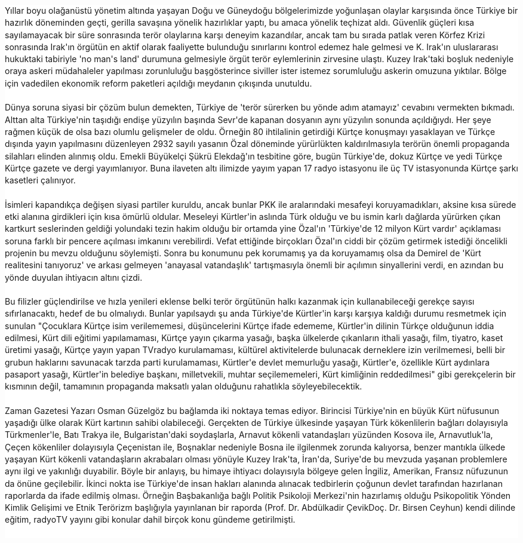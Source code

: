    Yıllar boyu olağanüstü yönetim altında yaşayan Doğu ve Güneydoğu bölgelerimizde yoğunlaşan olaylar karşısında önce Türkiye bir hazırlık döneminden geçti, gerilla savaşına yönelik hazırlıklar yaptı, bu amaca yönelik teçhizat aldı. Güvenlik güçleri kısa sayılamayacak bir süre sonrasında terör olaylarına karşı deneyim kazandılar, ancak tam bu sırada patlak veren Körfez Krizi sonrasında Irak'ın örgütün en aktif olarak faaliyette bulunduğu sınırlarını kontrol edemez hale gelmesi ve K. Irak'ın uluslararası hukuktaki tabiriyle 'no man's land' durumuna gelmesiyle örgüt terör eylemlerinin zirvesine ulaştı. Kuzey Irak'taki boşluk nedeniyle oraya askeri müdahaleler yapılması zorunluluğu başgösterince siviller ister istemez sorumluluğu askerin omuzuna yıktılar. Bölge için vadedilen ekonomik reform paketleri açıldığı meydanın çıkışında unutuldu.
   <br/>
   <br/>
   Dünya soruna siyasi bir çözüm bulun demekten, Türkiye de 'terör sürerken bu yönde adım atamayız' cevabını vermekten bıkmadı. Alttan alta Türkiye'nin taşıdığı endişe yüzyılın başında Sevr'de kapanan dosyanın aynı yüzyılın sonunda açıldığıydı. Her şeye rağmen küçük de olsa bazı olumlu gelişmeler de oldu. Örneğin 80 ihtilalinin getirdiği Kürtçe konuşmayı yasaklayan ve Türkçe dışında yayın yapılmasını düzenleyen 2932 sayılı yasanın Özal döneminde yürürlükten kaldırılmasıyla terörün önemli propaganda silahları elinden alınmış oldu. Emekli Büyükelçi Şükrü Elekdağ'ın tesbitine göre, bugün Türkiye'de, dokuz Kürtçe ve yedi Türkçe  Kürtçe gazete ve dergi yayımlanıyor. Buna ilaveten altı ilimizde yayım yapan 17 radyo istasyonu ile üç TV istasyonunda Kürtçe şarkı kasetleri çalınıyor.
   <br/>
   <br/>
   İsimleri kapandıkça değişen siyasi partiler kuruldu, ancak bunlar PKK ile aralarındaki mesafeyi koruyamadıkları, aksine kısa sürede etki alanına girdikleri için kısa ömürlü oldular. Meseleyi Kürtler'in aslında Türk olduğu ve bu ismin karlı dağlarda yürürken çıkan kartkurt seslerinden geldiği yolundaki tezin hakim olduğu bir ortamda yine Özal'ın 'Türkiye'de 12 milyon Kürt vardır' açıklaması soruna farklı bir pencere açılması imkanını verebilirdi. Vefat ettiğinde birçokları Özal'ın ciddi bir çözüm getirmek istediği öncelikli projenin bu mevzu olduğunu söylemişti. Sonra bu konumunu pek korumamış ya da koruyamamış olsa da Demirel de 'Kürt realitesini tanıyoruz' ve arkası gelmeyen 'anayasal vatandaşlık' tartışmasıyla önemli bir açılımın sinyallerini verdi, en azından bu yönde duyulan ihtiyacın altını çizdi.
   <br/>
   <br/>
   Bu filizler güçlendirilse ve hızla yenileri eklense belki terör örgütünün halkı kazanmak için kullanabileceği gerekçe sayısı sıfırlanacaktı, hedef de bu olmalıydı. Bunlar yapılsaydı şu anda Türkiye'de Kürtler'in karşı karşıya kaldığı durumu resmetmek için sunulan "Çocuklara Kürtçe isim verilememesi, düşüncelerini Kürtçe ifade edememe, Kürtler'in dilinin Türkçe olduğunun iddia edilmesi, Kürt dili eğitimi yapılamaması, Kürtçe yayın çıkarma yasağı, başka ülkelerde çıkanların ithali yasağı, film, tiyatro, kaset üretimi yasağı, Kürtçe yayın yapan TVradyo kurulamaması, kültürel aktivitelerde bulunacak derneklere izin verilmemesi, belli bir grubun haklarını savunacak tarzda parti kurulamaması, Kürtler'e devlet memurluğu yasağı, Kürtler'e, özellikle Kürt aydınlara pasaport yasağı, Kürtler'in belediye başkanı, milletvekili, muhtar seçilememeleri, Kürt kimliğinin reddedilmesi" gibi gerekçelerin bir kısmının değil, tamamının propaganda maksatlı yalan olduğunu rahatlıkla söyleyebilecektik.
   <br/>
   <br/>
   Zaman Gazetesi Yazarı Osman Güzelgöz bu bağlamda iki noktaya temas ediyor. Birincisi Türkiye'nin en büyük Kürt nüfusunun yaşadığı ülke olarak Kürt kartının sahibi olabileceği. Gerçekten de Türkiye ülkesinde yaşayan Türk kökenlilerin bağları dolayısıyla Türkmenler'le, Batı Trakya ile, Bulgaristan'daki soydaşlarla, Arnavut kökenli vatandaşları yüzünden Kosova ile, Arnavutluk'la, Çeçen kökenliler dolayısıyla Çeçenistan ile, Boşnaklar nedeniyle Bosna ile ilgilenmek zorunda kalıyorsa, benzer mantıkla ülkede yaşayan Kürt kökenli vatandaşların akrabaları olması yönüyle Kuzey Irak'ta, İran'da, Suriye'de bu mevzuda yaşanan problemlere aynı ilgi ve yakınlığı duyabilir. Böyle bir anlayış, bu himaye ihtiyacı dolayısıyla bölgeye gelen İngiliz, Amerikan, Fransız nüfuzunun da önüne geçilebilir. İkinci nokta ise Türkiye'de insan hakları alanında alınacak tedbirlerin çoğunun devlet tarafından hazırlanan raporlarda da ifade edilmiş olması. Örneğin Başbakanlığa bağlı Politik Psikoloji Merkezi'nin hazırlamış olduğu Psikopolitik Yönden Kimlik Gelişimi ve Etnik Terörizm başlığıyla yayınlanan bir raporda (Prof. Dr. Abdülkadir ÇevikDoç. Dr. Birsen Ceyhun) kendi dilinde eğitim, radyoTV yayını gibi konular dahil birçok konu gündeme getirilmişti.
   <br/>
   <br/>